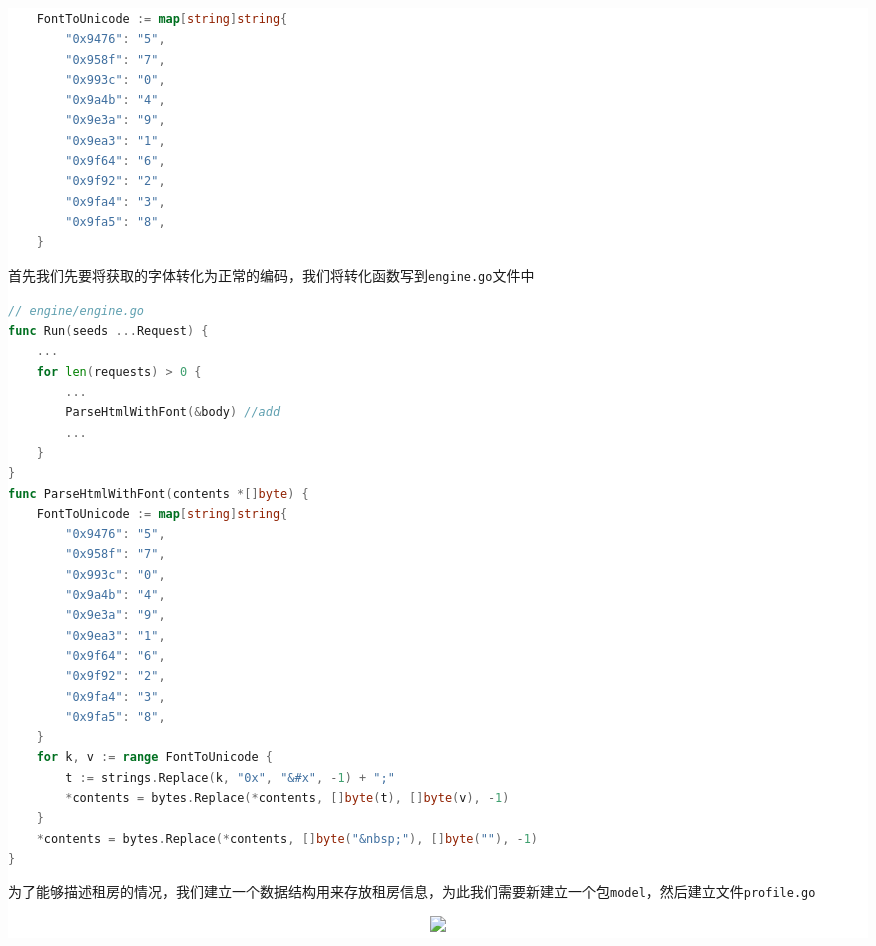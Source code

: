 ```go
	FontToUnicode := map[string]string{
		"0x9476": "5",
		"0x958f": "7",
		"0x993c": "0",
		"0x9a4b": "4",
		"0x9e3a": "9",
		"0x9ea3": "1",
		"0x9f64": "6",
		"0x9f92": "2",
		"0x9fa4": "3",
		"0x9fa5": "8",
	}
```

首先我们先要将获取的字体转化为正常的编码，我们将转化函数写到`engine.go`文件中

```go
// engine/engine.go
func Run(seeds ...Request) {
	...
	for len(requests) > 0 {
		...
        ParseHtmlWithFont(&body) //add
		...
	}
}
func ParseHtmlWithFont(contents *[]byte) {
	FontToUnicode := map[string]string{
		"0x9476": "5",
		"0x958f": "7",
		"0x993c": "0",
		"0x9a4b": "4",
		"0x9e3a": "9",
		"0x9ea3": "1",
		"0x9f64": "6",
		"0x9f92": "2",
		"0x9fa4": "3",
		"0x9fa5": "8",
	}
	for k, v := range FontToUnicode {
		t := strings.Replace(k, "0x", "&#x", -1) + ";"
		*contents = bytes.Replace(*contents, []byte(t), []byte(v), -1)
	}
	*contents = bytes.Replace(*contents, []byte("&nbsp;"), []byte(""), -1)
}
```

为了能够描述租房的情况，我们建立一个数据结构用来存放租房信息，为此我们需要新建立一个包`model`，然后建立文件`profile.go`

<center class="half">
    <img src="https://raw.githubusercontent.com/wiki/luliyucoordinate/ImageBed/Tiny-Go-Spider/lesson3/2019_6_25_4.png" width="300">
</center>
